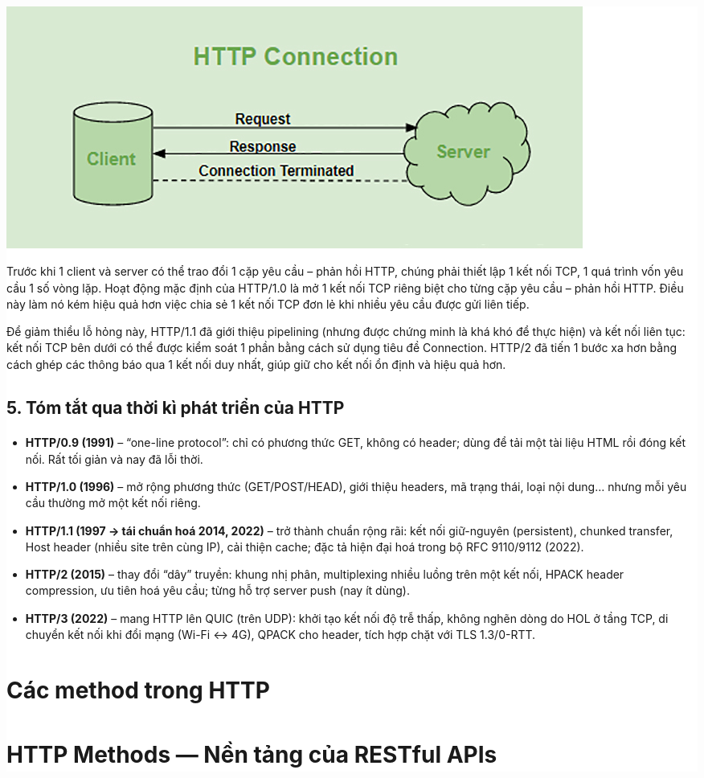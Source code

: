 ![alt text](img/http_connection.png)

Trước khi 1 client và server có thể trao đổi 1 cặp yêu cầu – phản hồi HTTP, chúng phải thiết lập 1 kết nối TCP, 1 quá trình vốn yêu cầu 1 số vòng lặp. Hoạt động mặc định của HTTP/1.0 là mở 1 kết nối TCP riêng biệt cho từng cặp yêu cầu – phản hồi HTTP. Điều này làm nó kém hiệu quả hơn việc chia sẻ 1 kết nối TCP đơn lẻ khi nhiều yêu cầu được gửi liên tiếp.

Để giảm thiểu lỗ hỏng này, HTTP/1.1 đã giới thiệu pipelining (nhưng được chứng minh là khá khó để thực hiện) và kết nối liên tục: kết nối TCP bên dưới có thể được kiểm soát 1 phần bằng cách sử dụng tiêu đề Connection. HTTP/2 đã tiến 1 bước xa hơn bằng cách ghép các thông báo qua 1 kết nối duy nhất, giúp giữ cho kết nối ổn định và hiệu quả hơn.
## 5. Tóm tắt qua thời kì phát triển của HTTP
- **HTTP/0.9 (1991)** – “one-line protocol”: chỉ có phương thức GET, không có header; dùng để tải một tài liệu HTML rồi đóng kết nối. Rất tối giản và nay đã lỗi thời. 


- **HTTP/1.0 (1996)** – mở rộng phương thức (GET/POST/HEAD), giới thiệu headers, mã trạng thái, loại nội dung… nhưng mỗi yêu cầu thường mở một kết nối riêng. 


- **HTTP/1.1 (1997 → tái chuẩn hoá 2014, 2022)** – trở thành chuẩn rộng rãi: kết nối giữ-nguyên (persistent), chunked transfer, Host header (nhiều site trên cùng IP), cải thiện cache; đặc tả hiện đại hoá trong bộ RFC 9110/9112 (2022). 

- **HTTP/2 (2015)** – thay đổi “dây” truyền: khung nhị phân, multiplexing nhiều luồng trên một kết nối, HPACK header compression, ưu tiên hoá yêu cầu; từng hỗ trợ server push (nay ít dùng). 


- **HTTP/3 (2022)** – mang HTTP lên QUIC (trên UDP): khởi tạo kết nối độ trễ thấp, không nghẽn dòng do HOL ở tầng TCP, di chuyển kết nối khi đổi mạng (Wi-Fi ↔ 4G), QPACK cho header, tích hợp chặt với TLS 1.3/0-RTT.
# Các method trong HTTP


# HTTP Methods — Nền tảng của RESTful APIs
